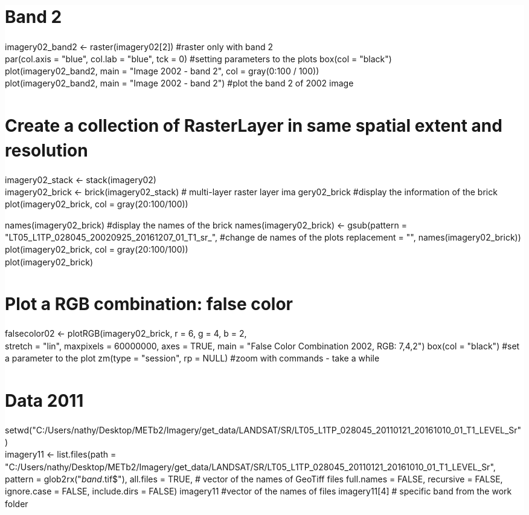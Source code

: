 # Band 2
imagery02_band2 <- raster(imagery02[2])                                        #raster only with band 2    
par(col.axis = "blue", col.lab = "blue", tck = 0)                              #setting parameters to the plots
box(col = "black")                                                            
plot(imagery02_band2, main = "Image 2002 - band 2", col = gray(0:100 / 100))   
plot(imagery02_band2, main = "Image 2002 - band 2")                            #plot the band 2 of 2002 image 

# Create a collection of RasterLayer in same spatial extent and resolution
imagery02_stack <- stack(imagery02)                                            
imagery02_brick <- brick(imagery02_stack)                                      # multi-layer raster layer 
ima
gery02_brick                                                                   #display the information of the brick
plot(imagery02_brick, col = gray(20:100/100))                            

names(imagery02_brick)                                                         #display the names of the brick 
names(imagery02_brick) <- gsub(pattern = "LT05_L1TP_028045_20020925_20161207_01_T1_sr_",     #change de names of the plots 
                               replacement = "", names(imagery02_brick))
plot(imagery02_brick, col = gray(20:100/100))                                  
plot(imagery02_brick)                                                      

# Plot a RGB combination: false color
falsecolor02 <- plotRGB(imagery02_brick, r = 6, g = 4, b = 2,                   
                        stretch = "lin", maxpixels = 60000000, axes = TRUE, 
                        main = "False Color Combination 2002, RGB: 7,4,2")
box(col = "black")                                                             #set a parameter to the plot
zm(type = "session", rp = NULL)                                                #zoom with commands - take a while                            

# Data 2011   
setwd("C:/Users/nathy/Desktop/METb2/Imagery/get_data/LANDSAT/SR/LT05_L1TP_028045_20110121_20161010_01_T1_LEVEL_Sr")    
imagery11 <- list.files(path = "C:/Users/nathy/Desktop/METb2/Imagery/get_data/LANDSAT/SR/LT05_L1TP_028045_20110121_20161010_01_T1_LEVEL_Sr", 
                        pattern = glob2rx("*band*.tif$"), all.files = TRUE,    # vector of the names of GeoTiff files
                        full.names = FALSE, recursive = FALSE,
                        ignore.case = FALSE, include.dirs = FALSE)
imagery11                                                                      #vector of the names of files
imagery11[4]                                                                   # specific band from the work folder
